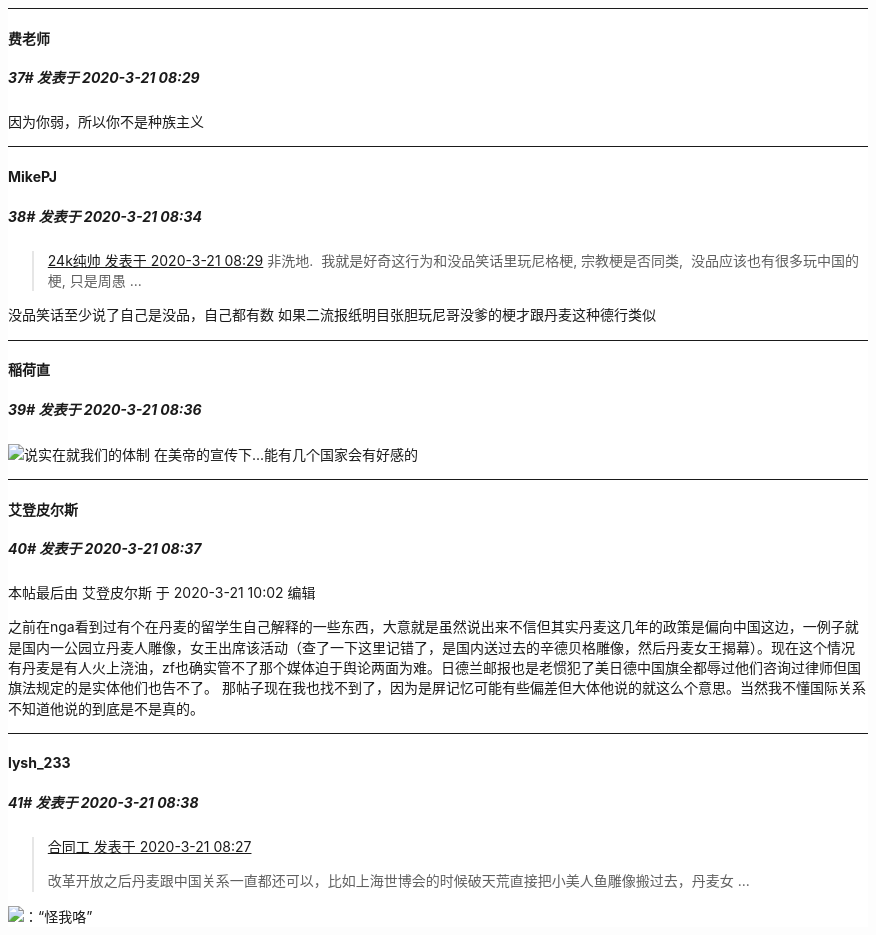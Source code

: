 -----

####  费老师  
##### 37#       发表于 2020-3-21 08:29


因为你弱，所以你不是种族主义


-----

####  MikePJ  
##### 38#       发表于 2020-3-21 08:34


<blockquote><a href="httphttps://bbs.saraba1st.com/2b/forum.php?mod=redirect&amp;goto=findpost&amp;pid=46818719&amp;ptid=1920006" target="_blank">24k纯帅 发表于 2020-3-21 08:29</a>
 非洗地.  我就是好奇这行为和没品笑话里玩尼格梗, 宗教梗是否同类,  没品应该也有很多玩中国的梗, 只是周愚 ...</blockquote>
没品笑话至少说了自己是没品，自己都有数
如果二流报纸明目张胆玩尼哥没爹的梗才跟丹麦这种德行类似


-----

####  稲荷直  
##### 39#       发表于 2020-3-21 08:36


<img src="https://static.saraba1st.com/image/smiley/face2017/067.png" referrerpolicy="no-referrer">说实在就我们的体制 在美帝的宣传下...能有几个国家会有好感的


-----

####  艾登皮尔斯  
##### 40#       发表于 2020-3-21 08:37


 本帖最后由 艾登皮尔斯 于 2020-3-21 10:02 编辑 

之前在nga看到过有个在丹麦的留学生自己解释的一些东西，大意就是虽然说出来不信但其实丹麦这几年的政策是偏向中国这边，一例子就是国内一公园立丹麦人雕像，女王出席该活动（查了一下这里记错了，是国内送过去的辛德贝格雕像，然后丹麦女王揭幕）。现在这个情况有丹麦是有人火上浇油，zf也确实管不了那个媒体迫于舆论两面为难。日德兰邮报也是老惯犯了美日德中国旗全都辱过他们咨询过律师但国旗法规定的是实体他们也告不了。
那帖子现在我也找不到了，因为是屏记忆可能有些偏差但大体他说的就这么个意思。当然我不懂国际关系不知道他说的到底是不是真的。


-----

####  lysh_233  
##### 41#       发表于 2020-3-21 08:38


<blockquote><a href="httphttps://bbs.saraba1st.com/2b/forum.php?mod=redirect&amp;goto=findpost&amp;pid=46818703&amp;ptid=1920006" target="_blank">合同工 发表于 2020-3-21 08:27</a>

改革开放之后丹麦跟中国关系一直都还可以，比如上海世博会的时候破天荒直接把小美人鱼雕像搬过去，丹麦女 ...</blockquote>
<img src="https://static.saraba1st.com/image/smiley/animal2017/002.png" referrerpolicy="no-referrer">：“怪我咯”
